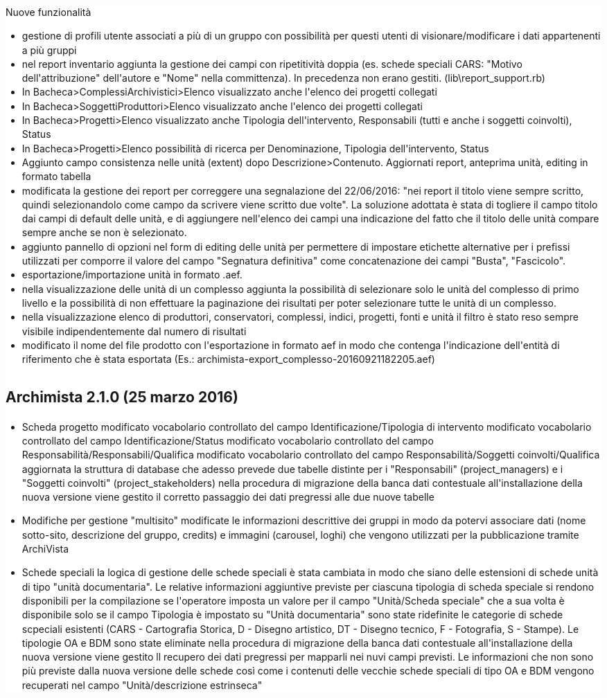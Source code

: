Nuove funzionalità
- gestione di profili utente associati a più di un gruppo con possibilità per questi utenti di visionare/modificare i dati appartenenti a più gruppi
- nel report inventario aggiunta la gestione dei campi con ripetitività doppia (es. schede speciali CARS: "Motivo dell'attribuzione" dell'autore e "Nome" nella committenza). In precedenza non erano gestiti. (lib\report_support.rb)
- In Bacheca>ComplessiArchivistici>Elenco visualizzato anche l'elenco dei progetti collegati
- In Bacheca>SoggettiProduttori>Elenco visualizzato anche l'elenco dei progetti collegati
- In Bacheca>Progetti>Elenco visualizzato anche Tipologia dell'intervento, Responsabili (tutti e anche i soggetti coinvolti), Status
- In Bacheca>Progetti>Elenco possibilità di ricerca per Denominazione, Tipologia dell'intervento, Status
- Aggiunto campo consistenza nelle unità (extent) dopo Descrizione>Contenuto. Aggiornati report, anteprima unità, editing in formato tabella
- modificata la gestione dei report per correggere una segnalazione del 22/06/2016: "nei report il titolo viene sempre scritto, quindi selezionandolo come campo da scrivere viene scritto due volte". La soluzione adottata è stata di togliere il campo titolo dai campi di default delle unità, e di aggiungere nell'elenco dei campi una indicazione del fatto che il titolo delle unità compare sempre anche se non è selezionato.
- aggiunto pannello di opzioni nel form di editing delle unità per permettere di impostare etichette alternative per i prefissi utilizzati per comporre il valore del campo "Segnatura definitiva" come concatenazione dei campi "Busta", "Fascicolo".
- esportazione/importazione unità in formato .aef.
- nella visualizzazione delle unità di un complesso aggiunta la possibilità di selezionare solo le unità del complesso di primo livello e la possibilità di non effettuare la paginazione dei risultati per poter selezionare tutte le unità di un complesso.
- nella visualizzazione elenco di produttori, conservatori, complessi, indici, progetti, fonti e unità il filtro è stato reso sempre visibile indipendentemente dal numero di risultati
- modificato il nome del file prodotto con l'esportazione in formato aef in modo che contenga l'indicazione dell'entità di riferimento che è stata esportata (Es.: archimista-export_complesso-20160921182205.aef)


## Archimista 2.1.0 (25 marzo 2016)

- Scheda progetto
    modificato vocabolario controllato del campo Identificazione/Tipologia di intervento
    modificato vocabolario controllato del campo Identificazione/Status
    modificato vocabolario controllato del campo Responsabilità/Responsabili/Qualifica
    modificato vocabolario controllato del campo Responsabilità/Soggetti coinvolti/Qualifica
    aggiornata la struttura di database che adesso prevede due tabelle distinte per i "Responsabili" (project_managers) e i "Soggetti coinvolti" (project_stakeholders)
    nella procedura di migrazione della banca dati contestuale all'installazione della nuova versione viene gestito il corretto passaggio dei dati pregressi alle due nuove tabelle

- Modifiche per gestione "multisito"
    modificate le informazioni descrittive dei gruppi in modo da potervi associare dati (nome sotto-sito, descrizione del gruppo, credits) e immagini (carousel, loghi) che vengono utilizzati per la pubblicazione tramite ArchiVista

- Schede speciali
    la logica di gestione delle schede speciali è stata cambiata in modo che siano delle estensioni di schede unità di tipo "unità documentaria". Le relative informazioni aggiuntive previste per ciascuna tipologia di scheda speciale si rendono disponibili per la compilazione se l'operatore imposta un valore per il campo "Unità/Scheda speciale" che a sua volta è disponibile solo se il campo Tipologia è impostato su "Unità documentaria"
    sono state ridefinite le categorie di schede scpeciali esistenti (CARS - Cartografia Storica, D - Disegno artistico, DT - Disegno tecnico, F - Fotografia, S - Stampe). Le tipologie OA e BDM sono state eliminate
    nella procedura di migrazione della banca dati contestuale all'installazione della nuova versione viene gestito ll recupero dei dati pregressi per mapparli nei nuvi campi previsti. Le informazioni che non sono più previste dalla nuova versione delle schede così come i contenuti delle vecchie schede speciali di tipo OA e BDM vengono recuperati nel campo "Unità/descrizione estrinseca"
 